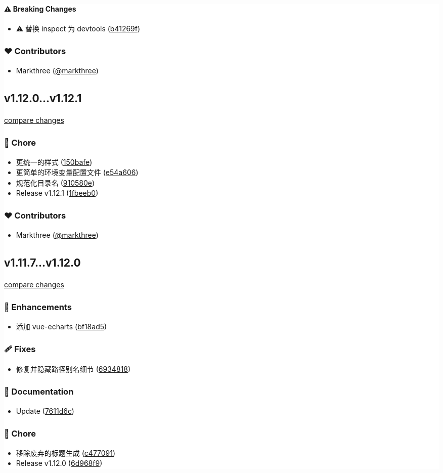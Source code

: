 #### ⚠️ Breaking Changes

- ⚠️ 替换 inspect 为 devtools
  ([b41269f](https://github.com/dishait/tov-template/commit/b41269f))

### ❤️ Contributors

- Markthree ([@markthree](http://github.com/markthree))

## v1.12.0...v1.12.1

[compare changes](https://github.com/dishait/tov-template/compare/v1.12.0...v1.12.1)

### 🏡 Chore

- 更统一的样式
  ([150bafe](https://github.com/dishait/tov-template/commit/150bafe))
- 更简单的环境变量配置文件
  ([e54a606](https://github.com/dishait/tov-template/commit/e54a606))
- 规范化目录名
  ([910580e](https://github.com/dishait/tov-template/commit/910580e))
- Release v1.12.1
  ([1fbeeb0](https://github.com/dishait/tov-template/commit/1fbeeb0))

### ❤️ Contributors

- Markthree ([@markthree](http://github.com/markthree))

## v1.11.7...v1.12.0

[compare changes](https://github.com/dishait/tov-template/compare/v1.11.7...v1.12.0)

### 🚀 Enhancements

- 添加 vue-echarts
  ([bf18ad5](https://github.com/dishait/tov-template/commit/bf18ad5))

### 🩹 Fixes

- 修复并隐藏路径别名细节
  ([6934818](https://github.com/dishait/tov-template/commit/6934818))

### 📖 Documentation

- Update ([7611d6c](https://github.com/dishait/tov-template/commit/7611d6c))

### 🏡 Chore

- 移除废弃的标题生成
  ([c477091](https://github.com/dishait/tov-template/commit/c477091))
- Release v1.12.0
  ([6d968f9](https://github.com/dishait/tov-template/commit/6d968f9))
